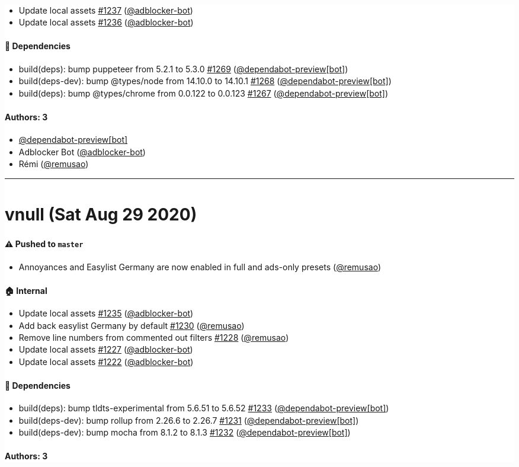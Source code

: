 - Update local assets [#1237](https://github.com/cliqz-oss/adblocker/pull/1237) ([@adblocker-bot](https://github.com/adblocker-bot))
- Update local assets [#1236](https://github.com/cliqz-oss/adblocker/pull/1236) ([@adblocker-bot](https://github.com/adblocker-bot))

#### :nut_and_bolt: Dependencies

- build(deps): bump puppeteer from 5.2.1 to 5.3.0 [#1269](https://github.com/cliqz-oss/adblocker/pull/1269) ([@dependabot-preview[bot]](https://github.com/dependabot-preview[bot]))
- build(deps-dev): bump @types/node from 14.10.0 to 14.10.1 [#1268](https://github.com/cliqz-oss/adblocker/pull/1268) ([@dependabot-preview[bot]](https://github.com/dependabot-preview[bot]))
- build(deps): bump @types/chrome from 0.0.122 to 0.0.123 [#1267](https://github.com/cliqz-oss/adblocker/pull/1267) ([@dependabot-preview[bot]](https://github.com/dependabot-preview[bot]))

#### Authors: 3

- [@dependabot-preview[bot]](https://github.com/dependabot-preview[bot])
- Adblocker Bot ([@adblocker-bot](https://github.com/adblocker-bot))
- Rémi ([@remusao](https://github.com/remusao))

---

# vnull (Sat Aug 29 2020)

#### ⚠️ Pushed to `master`

- Annoyances and Easylist Germany are now enabled in full and ads-only presets ([@remusao](https://github.com/remusao))

#### :house: Internal

- Update local assets [#1235](https://github.com/cliqz-oss/adblocker/pull/1235) ([@adblocker-bot](https://github.com/adblocker-bot))
- Add back easylist Germany by default [#1230](https://github.com/cliqz-oss/adblocker/pull/1230) ([@remusao](https://github.com/remusao))
- Remove line numbers from commented out filters [#1228](https://github.com/cliqz-oss/adblocker/pull/1228) ([@remusao](https://github.com/remusao))
- Update local assets [#1227](https://github.com/cliqz-oss/adblocker/pull/1227) ([@adblocker-bot](https://github.com/adblocker-bot))
- Update local assets [#1222](https://github.com/cliqz-oss/adblocker/pull/1222) ([@adblocker-bot](https://github.com/adblocker-bot))

#### :nut_and_bolt: Dependencies

- build(deps): bump tldts-experimental from 5.6.51 to 5.6.52 [#1233](https://github.com/cliqz-oss/adblocker/pull/1233) ([@dependabot-preview[bot]](https://github.com/dependabot-preview[bot]))
- build(deps-dev): bump rollup from 2.26.6 to 2.26.7 [#1231](https://github.com/cliqz-oss/adblocker/pull/1231) ([@dependabot-preview[bot]](https://github.com/dependabot-preview[bot]))
- build(deps-dev): bump mocha from 8.1.2 to 8.1.3 [#1232](https://github.com/cliqz-oss/adblocker/pull/1232) ([@dependabot-preview[bot]](https://github.com/dependabot-preview[bot]))

#### Authors: 3
